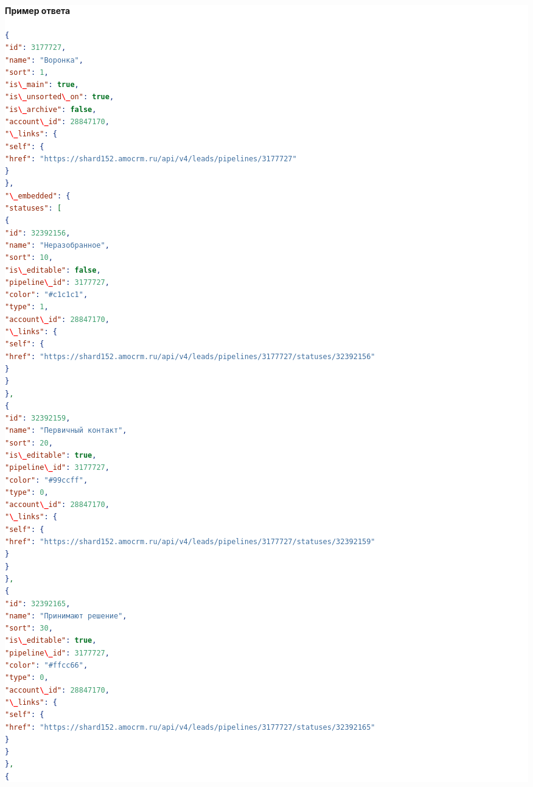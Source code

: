 #### Пример ответа

```json
{
"id": 3177727,
"name": "Воронка",
"sort": 1,
"is\_main": true,
"is\_unsorted\_on": true,
"is\_archive": false,
"account\_id": 28847170,
"\_links": {
"self": {
"href": "https://shard152.amocrm.ru/api/v4/leads/pipelines/3177727"
}
},
"\_embedded": {
"statuses": [
{
"id": 32392156,
"name": "Неразобранное",
"sort": 10,
"is\_editable": false,
"pipeline\_id": 3177727,
"color": "#c1c1c1",
"type": 1,
"account\_id": 28847170,
"\_links": {
"self": {
"href": "https://shard152.amocrm.ru/api/v4/leads/pipelines/3177727/statuses/32392156"
}
}
},
{
"id": 32392159,
"name": "Первичный контакт",
"sort": 20,
"is\_editable": true,
"pipeline\_id": 3177727,
"color": "#99ccff",
"type": 0,
"account\_id": 28847170,
"\_links": {
"self": {
"href": "https://shard152.amocrm.ru/api/v4/leads/pipelines/3177727/statuses/32392159"
}
}
},
{
"id": 32392165,
"name": "Принимают решение",
"sort": 30,
"is\_editable": true,
"pipeline\_id": 3177727,
"color": "#ffcc66",
"type": 0,
"account\_id": 28847170,
"\_links": {
"self": {
"href": "https://shard152.amocrm.ru/api/v4/leads/pipelines/3177727/statuses/32392165"
}
}
},
{
```